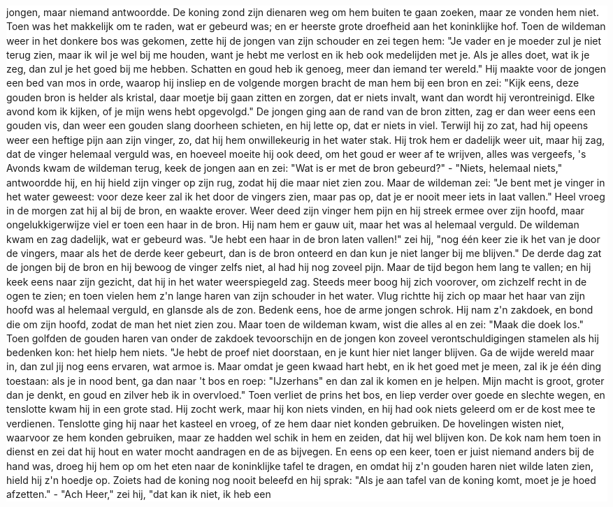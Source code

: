 jongen, maar niemand antwoordde. De koning zond zijn dienaren weg om hem
buiten te gaan zoeken, maar ze vonden hem niet. Toen was het makkelijk
om te raden, wat er gebeurd was; en er heerste grote droefheid aan het
koninklijke hof. Toen de wildeman weer in het donkere bos was gekomen,
zette hij de jongen van zijn schouder en zei tegen hem: "Je vader en je
moeder zul je niet terug zien, maar ik wil je wel bij me houden, want je
hebt me verlost en ik heb ook medelijden met je. Als je alles doet, wat
ik je zeg, dan zul je het goed bij me hebben. Schatten en goud heb ik
genoeg, meer dan iemand ter wereld." Hij maakte voor de jongen een bed
van mos in orde, waarop hij insliep en de volgende morgen bracht de man
hem bij een bron en zei: "Kijk eens, deze gouden bron is helder als
kristal, daar moetje bij gaan zitten en zorgen, dat er niets invalt,
want dan wordt hij verontreinigd. Elke avond kom ik kijken, of je mijn
wens hebt opgevolgd." De jongen ging aan de rand van de bron zitten,
zag er dan weer eens een gouden vis, dan weer een gouden slang doorheen
schieten, en hij lette op, dat er niets in viel. Terwijl hij zo zat, had
hij opeens weer een heftige pijn aan zijn vinger, zo, dat hij hem
onwillekeurig in het water stak. Hij trok hem er dadelijk weer uit, maar
hij zag, dat de vinger helemaal verguld was, en hoeveel moeite hij ook
deed, om het goud er weer af te wrijven, alles was vergeefs, 's Avonds
kwam de wildeman terug, keek de jongen aan en zei: "Wat is er met de
bron gebeurd?" - "Niets, helemaal niets," antwoordde hij, en hij
hield zijn vinger op zijn rug, zodat hij die maar niet zien zou. Maar de
wildeman zei: "Je bent met je vinger in het water geweest: voor deze
keer zal ik het door de vingers zien, maar pas op, dat je er nooit meer
iets in laat vallen." Heel vroeg in de morgen zat hij al bij de bron,
en waakte erover. Weer deed zijn vinger hem pijn en hij streek ermee
over zijn hoofd, maar ongelukkigerwijze viel er toen een haar in de
bron. Hij nam hem er gauw uit, maar het was al helemaal verguld. De
wildeman kwam en zag dadelijk, wat er gebeurd was. "Je hebt een haar in
de bron laten vallen!" zei hij, "nog één keer zie ik het van je door
de vingers, maar als het de derde keer gebeurt, dan is de bron onteerd
en dan kun je niet langer bij me blijven." De derde dag zat de jongen
bij de bron en hij bewoog de vinger zelfs niet, al had hij nog zoveel
pijn. Maar de tijd begon hem lang te vallen; en hij keek eens naar zijn
gezicht, dat hij in het water weerspiegeld zag. Steeds meer boog hij
zich voorover, om zichzelf recht in de ogen te zien; en toen vielen hem
z'n lange haren van zijn schouder in het water. Vlug richtte hij zich
op maar het haar van zijn hoofd was al helemaal verguld, en glansde als
de zon. Bedenk eens, hoe de arme jongen schrok. Hij nam z'n zakdoek, en
bond die om zijn hoofd, zodat de man het niet zien zou. Maar toen de
wildeman kwam, wist die alles al en zei: "Maak die doek los." Toen
golfden de gouden haren van onder de zakdoek tevoorschijn en de jongen
kon zoveel verontschuldigingen stamelen als hij bedenken kon: het hielp
hem niets. "Je hebt de proef niet doorstaan, en je kunt hier niet
langer blijven. Ga de wijde wereld maar in, dan zul jij nog eens
ervaren, wat armoe is. Maar omdat je geen kwaad hart hebt, en ik het
goed met je meen, zal ik je één ding toestaan: als je in nood bent, ga
dan naar 't bos en roep: "IJzerhans" en dan zal ik komen en je
helpen. Mijn macht is groot, groter dan je denkt, en goud en zilver heb
ik in overvloed."
Toen verliet de prins het bos, en liep verder over goede en slechte
wegen, en tenslotte kwam hij in een grote stad. Hij zocht werk, maar hij
kon niets vinden, en hij had ook niets geleerd om er de kost mee te
verdienen. Tenslotte ging hij naar het kasteel en vroeg, of ze hem daar
niet konden gebruiken. De hovelingen wisten niet, waarvoor ze hem konden
gebruiken, maar ze hadden wel schik in hem en zeiden, dat hij wel
blijven kon. De kok nam hem toen in dienst en zei dat hij hout en water
mocht aandragen en de as bijvegen. En eens op een keer, toen er juist
niemand anders bij de hand was, droeg hij hem op om het eten naar de
koninklijke tafel te dragen, en omdat hij z'n gouden haren niet wilde
laten zien, hield hij z'n hoedje op. Zoiets had de koning nog nooit
beleefd en hij sprak: "Als je aan tafel van de koning komt, moet je je
hoed afzetten." - "Ach Heer," zei hij, "dat kan ik niet, ik heb een